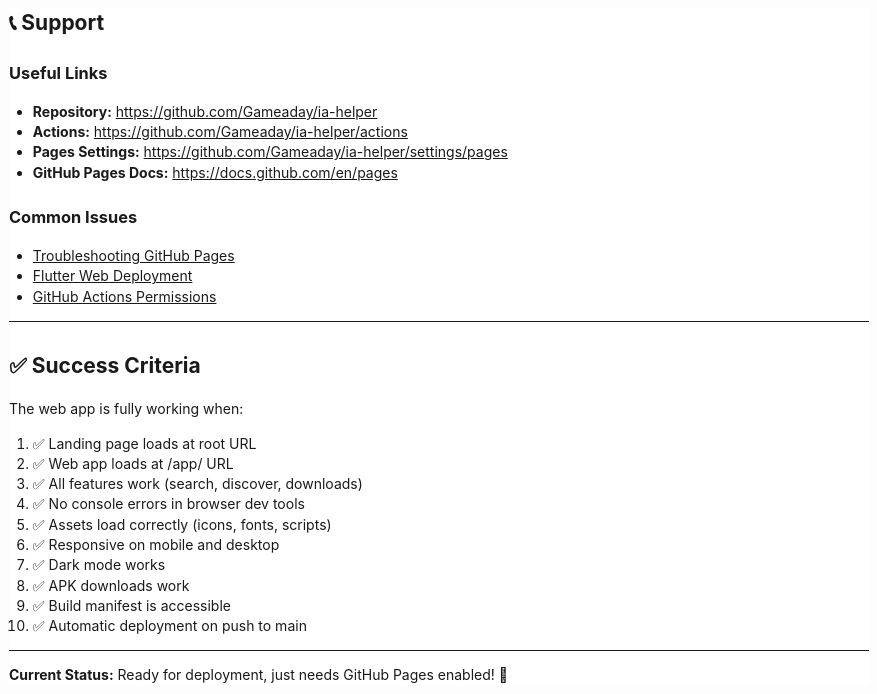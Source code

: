 
## 📞 Support

### Useful Links
- **Repository:** https://github.com/Gameaday/ia-helper
- **Actions:** https://github.com/Gameaday/ia-helper/actions
- **Pages Settings:** https://github.com/Gameaday/ia-helper/settings/pages
- **GitHub Pages Docs:** https://docs.github.com/en/pages

### Common Issues
- [Troubleshooting GitHub Pages](https://docs.github.com/en/pages/getting-started-with-github-pages/troubleshooting-github-pages)
- [Flutter Web Deployment](https://docs.flutter.dev/deployment/web)
- [GitHub Actions Permissions](https://docs.github.com/en/actions/security-guides/automatic-token-authentication)

---

## ✅ Success Criteria

The web app is fully working when:

1. ✅ Landing page loads at root URL
2. ✅ Web app loads at /app/ URL
3. ✅ All features work (search, discover, downloads)
4. ✅ No console errors in browser dev tools
5. ✅ Assets load correctly (icons, fonts, scripts)
6. ✅ Responsive on mobile and desktop
7. ✅ Dark mode works
8. ✅ APK downloads work
9. ✅ Build manifest is accessible
10. ✅ Automatic deployment on push to main

---

**Current Status:** Ready for deployment, just needs GitHub Pages enabled! 🚀
